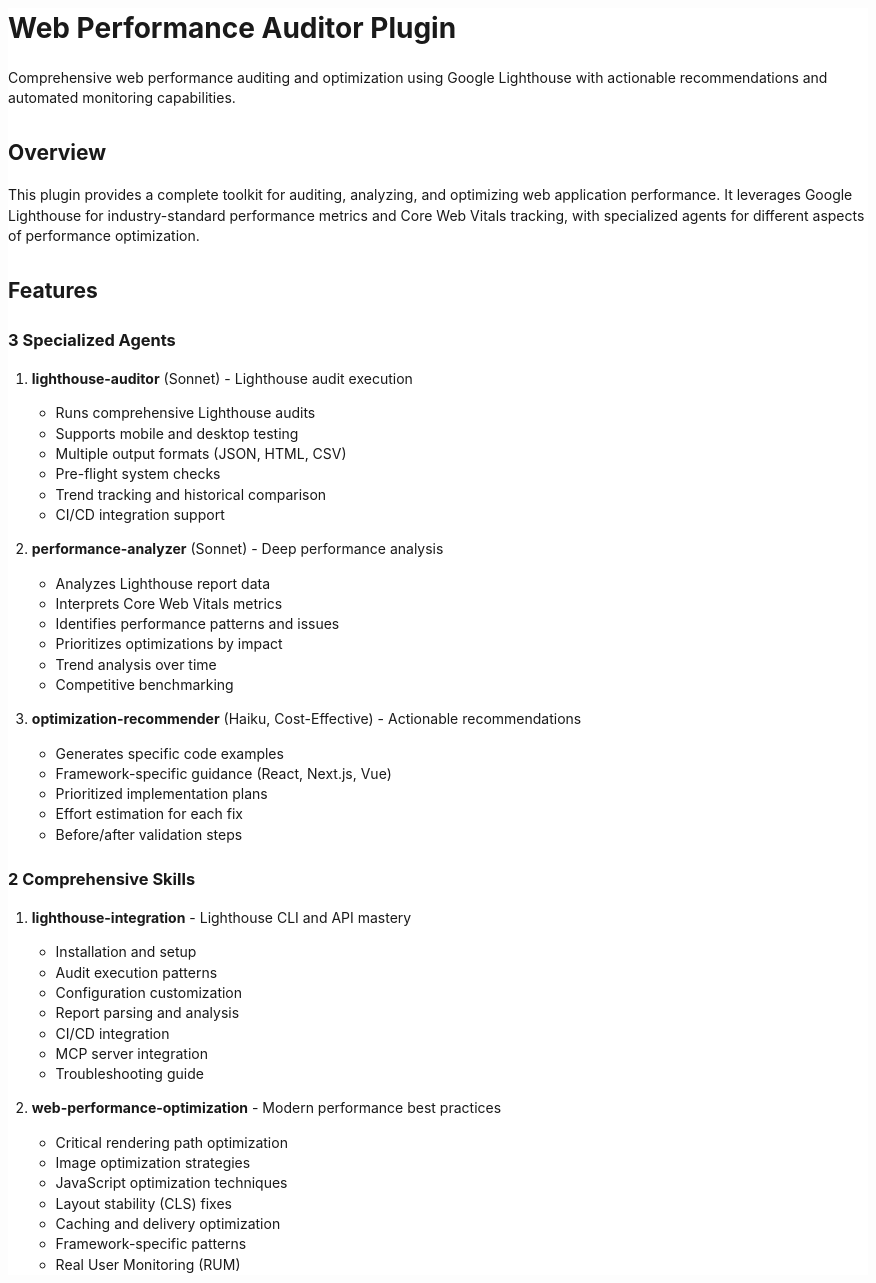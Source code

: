 # Web Performance Auditor Plugin

Comprehensive web performance auditing and optimization using Google Lighthouse with actionable recommendations and automated monitoring capabilities.

## Overview

This plugin provides a complete toolkit for auditing, analyzing, and optimizing web application performance. It leverages Google Lighthouse for industry-standard performance metrics and Core Web Vitals tracking, with specialized agents for different aspects of performance optimization.

## Features

### 3 Specialized Agents

1. **lighthouse-auditor** (Sonnet) - Lighthouse audit execution
   - Runs comprehensive Lighthouse audits
   - Supports mobile and desktop testing
   - Multiple output formats (JSON, HTML, CSV)
   - Pre-flight system checks
   - Trend tracking and historical comparison
   - CI/CD integration support

2. **performance-analyzer** (Sonnet) - Deep performance analysis
   - Analyzes Lighthouse report data
   - Interprets Core Web Vitals metrics
   - Identifies performance patterns and issues
   - Prioritizes optimizations by impact
   - Trend analysis over time
   - Competitive benchmarking

3. **optimization-recommender** (Haiku, Cost-Effective) - Actionable recommendations
   - Generates specific code examples
   - Framework-specific guidance (React, Next.js, Vue)
   - Prioritized implementation plans
   - Effort estimation for each fix
   - Before/after validation steps

### 2 Comprehensive Skills

1. **lighthouse-integration** - Lighthouse CLI and API mastery
   - Installation and setup
   - Audit execution patterns
   - Configuration customization
   - Report parsing and analysis
   - CI/CD integration
   - MCP server integration
   - Troubleshooting guide

2. **web-performance-optimization** - Modern performance best practices
   - Critical rendering path optimization
   - Image optimization strategies
   - JavaScript optimization techniques
   - Layout stability (CLS) fixes
   - Caching and delivery optimization
   - Framework-specific patterns
   - Real User Monitoring (RUM)
